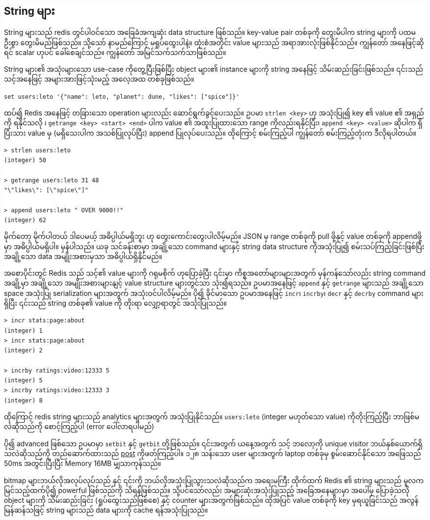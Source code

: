## String များ


String များသည် redis တွင်ပါဝင်သော အခြေခံအကျဆုံး data structure ဖြစ်သည်။ key-value pair တစ်ခုကို တွေးမိပါက string များကို ပထမဦးစွာ တွေးမိမည်ဖြစ်သည်။ သို့သော် နာမည်ကြောင့် မရှုပ်ထွေးပါနဲ့။ ထုံးစံအတိုင်း value များသည် အရာအားလုံးဖြစ်နိုင်သည်။ ကျွန်တော် အနေဖြင့်ဆိုရင် scalar ဟုပင် ခေါ်စေချင်သည်။ ကျွန်တော် အမြင်သက်သက်သာဖြစ်သည်။

String များ၏ အသုံးများသော use-case ကိုတွေ့ပြီးဖြစ်ပြီး object များ၏ instance များကို string အနေဖြင့် သိမ်းဆည်းခြင်းဖြစ်သည်။ ၎င်းသည် သင့်အနေဖြင့် အများအားဖြင့်သုံးမည့် အလေ့အထ တစ်ခုဖြစ်သည်။

	set users:leto '{"name": leto, "planet": dune, "likes": ["spice"]}'

ထပ်၍ Redis အနေဖြင့် တခြားသော operation များလည်း ဆောင်ရွက်ခွင့်ပေးသည်။ ဥပမာ `strlen <key>` ဟု အသုံးပြု၍ key ၏ value ၏ အရှည်ကို ရနိုင်သလို ၊ `getrange <key> <start> <end>` ပါက value ၏ အထူးပြုထားသော range ကိုလည်းရနိုင်ပြီး၊ `append <key> <value>` ဆိုပါက ရှိပြီးသား value မှ (မရှိသေးပါက အသစ်ပြုလုပ်ပြီး) append ပြုလုပ်ပေးသည်။ ထိုကြောင့် စမ်းကြည့်ပါ ကျွန်တော် စမ်းကြည့်တုံးက ဒီလိုရပါတယ်။

	> strlen users:leto
	(integer) 50

	> getrange users:leto 31 48
	"\"likes\": [\"spice\"]"

	> append users:leto " OVER 9000!!"
	(integer) 62

မိုက်တော့ မိုက်ပါတယ် ဒါပေမယ့် အဓိပ္ပါယ်မရှိဘူး ဟု တွေးကောင်းတွေးပါလိမ့်မည်။ JSON မှ range တစ်ခုကို pull ဖို့နှင့် value တစ်ခုကို appendဖို့မှာ အဓိပ္ပါယ်မရှိပါ။ မှန်ပါသည်။ ယခု သင်ခန်းစာမှာ အချို့သော command များနှင့် string data structure ကိုအသုံးပြု၍ စမ်းသပ်ကြည့်ခြင်းဖြစ်ပြီး အချို့သော data အမျိုးအစားမှသာ အဓိပ္ပါယ်ရှိနိုင်မည်။

အစောပိုင်းတွင် Redis သည် သင့်၏ value များကို ဂရုမစိုက် ဟုပြောခဲ့ပြီး ၎င်းမှာ ကိစ္စအတော်များများအတွက် မှန်ကန်သော်လည်း string command အချို့မှာ အချို့သော အမျိုးအစားများနျင့် value structure များတွင်သာ သုံး၍ရသည်။ ဥပမာအနေဖြင့် `append` နှင့် `getrange` များသည် အချို့သော space အသုံးပြု serialization များအတွက် အသုံးဝင်ပါလိမ့်မည်။ ပို၍ ခိုင်မာသော ဥပမာအနေဖြင့် `incr`၊ `incrby`၊ `decr` နှင့် `decrby` command များရှိပြီး ၎င်းသည် string တစ်ခု၏ value ကို တိုးရာ လျှော့ရာတွင် အသုံးပြုသည်။

	> incr stats:page:about
	(integer) 1
	> incr stats:page:about
	(integer) 2

	> incrby ratings:video:12333 5
	(integer) 5
	> incrby ratings:video:12333 3
	(integer) 8

ထိုကြောင့် redis string များသည် analytics များအတွက် အသုံးပြုနိုင်သည်။ `users:leto` (integer မဟုတ်သော value) ကိုတိုးကြည့်ပြီး ဘာဖြစ်မလဲဆိုသည်ကို စောင့်ကြည့်ပါ (error ပေါ်လာရပါမည်)

ပို၍ advanced ဖြစ်သော ဥပမာမှာ `setbit` နှင့် `getbit` တို့ဖြစ်သည်။ ၎င်းအတွက် ယနေ့အတွက် သင့် ဘလော့ကို unique visitor ဘယ်နှစ်ယောက်ရှိသလဲဆိုသည်ကို တည်ဆောက်ထားသည်  [post](http://blog.getspool.com/2011/11/29/fast-easy-realtime-metrics-using-redis-bitmaps/) ကိုဖတ်ကြည့်ပါ။ ၁၂၈ သန်းသော user များအတွက် laptop တစ်ခုမှ စွမ်းဆောင်နိုင်သော အဖြေသည် 50ms အတွင်းပြီးပြီး Memory 16MB မျှသာကုန်သည်။

bitmap များဘယ်လိုအလုပ်လုပ်သည် နှင့် ၎င်းကို ဘယ်လိုအသုံးပြုသွားသလဲဆိုသည်က အရေးမကြီး ထိုက်ထက် Redis ၏ string များသည် မူလက မြင်သည့်ထက်ပို၍ powerful ဖြစ်သည်ကို သိရန်ဖြစ်သည်။ သို့ပင်သော်လည်း အများဆုံးအသုံးပြုသည့် အခြေအနေများမှာ အပေါ်မှ ပြောခဲ့သလို object များကို သိမ်းဆည်းခြင်း (ရှုပ်ထွေးသည်ဖြစ်စေ) နှင့် counter များအတွက်ဖြစ်သည်။ ထိုအပြင် value တစ်ခုကို key မှရယူခြင်းသည် အလွန်မြန်ဆန်သဖြင့် string များသည် data များကို cache ရန်အသုံးပြုသည်။
